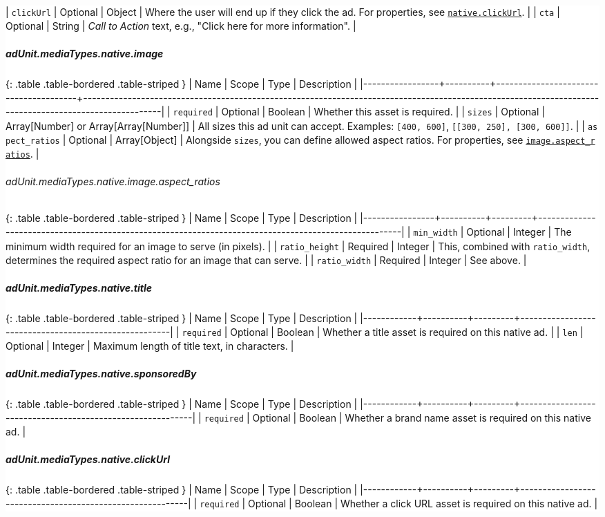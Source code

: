 | `clickUrl`    | Optional | Object | Where the user will end up if they click the ad.  For properties, see [`native.clickUrl`](#adUnit.mediaTypes.native.clickUrl).                                                                                       |
| `cta`         | Optional | String | *Call to Action* text, e.g., "Click here for more information".  |

<a name="adUnit.mediaTypes.native.image" />

##### adUnit.mediaTypes.native.image

{: .table .table-bordered .table-striped }
| Name            | Scope    | Type                                  | Description                                                                                                                                           |
|-----------------+----------+---------------------------------------+-------------------------------------------------------------------------------------------------------------------------------------------------------|
| `required`      | Optional | Boolean                               | Whether this asset is required.                                                                                                                       |
| `sizes`         | Optional | Array[Number] or Array[Array[Number]] | All sizes this ad unit can accept.  Examples: `[400, 600]`, `[[300, 250], [300, 600]]`.                                                               |
| `aspect_ratios` | Optional | Array[Object]                         | Alongside `sizes`, you can define allowed aspect ratios.  For properties, see [`image.aspect_ratios`](#adUnit.mediaTypes.native.image.aspect_ratios). |

<a name="adUnit.mediaTypes.native.image.aspect_ratios" />

###### adUnit.mediaTypes.native.image.aspect_ratios

{: .table .table-bordered .table-striped }
| Name           | Scope    | Type    | Description                                                                                          |
|----------------+----------+---------+------------------------------------------------------------------------------------------------------|
| `min_width`    | Optional | Integer | The minimum width required for an image to serve (in pixels).                                        |
| `ratio_height` | Required | Integer | This, combined with `ratio_width`, determines the required aspect ratio for an image that can serve. |
| `ratio_width`  | Required | Integer | See above.                                                                                           |

<a name="adUnit.mediaTypes.native.title" />

##### adUnit.mediaTypes.native.title

{: .table .table-bordered .table-striped }
| Name       | Scope    | Type    | Description                                          |
|------------+----------+---------+------------------------------------------------------|
| `required` | Optional | Boolean | Whether a title asset is required on this native ad. |
| `len`      | Optional | Integer | Maximum length of title text, in characters.         |

<a name="adUnit.mediaTypes.native.sponsoredBy" />

##### adUnit.mediaTypes.native.sponsoredBy

{: .table .table-bordered .table-striped }
| Name       | Scope    | Type    | Description                                               |
|------------+----------+---------+-----------------------------------------------------------|
| `required` | Optional | Boolean | Whether a brand name asset is required on this native ad. |

<a name="adUnit.mediaTypes.native.clickUrl" />

##### adUnit.mediaTypes.native.clickUrl

{: .table .table-bordered .table-striped }
| Name       | Scope    | Type    | Description                                              |
|------------+----------+---------+----------------------------------------------------------|
| `required` | Optional | Boolean | Whether a click URL asset is required on this native ad. |


[conditionalAds]: {{site.baseurl}}/dev-docs/conditional-ad-units.html
[setConfig]: {{site.baseurl}}/dev-docs/publisher-api-reference.html#module_pbjs.setConfig
[configureResponsive]: {{site.baseurl}}/dev-docs/publisher-api-reference.html#setConfig-Configure-Responsive-Ads
[openRTB]: https://www.iab.com/wp-content/uploads/2015/05/OpenRTB_API_Specification_Version_2_3_1.pdf
[pbServer]: {{site.baseurl}}/dev-docs/get-started-with-prebid-server.html